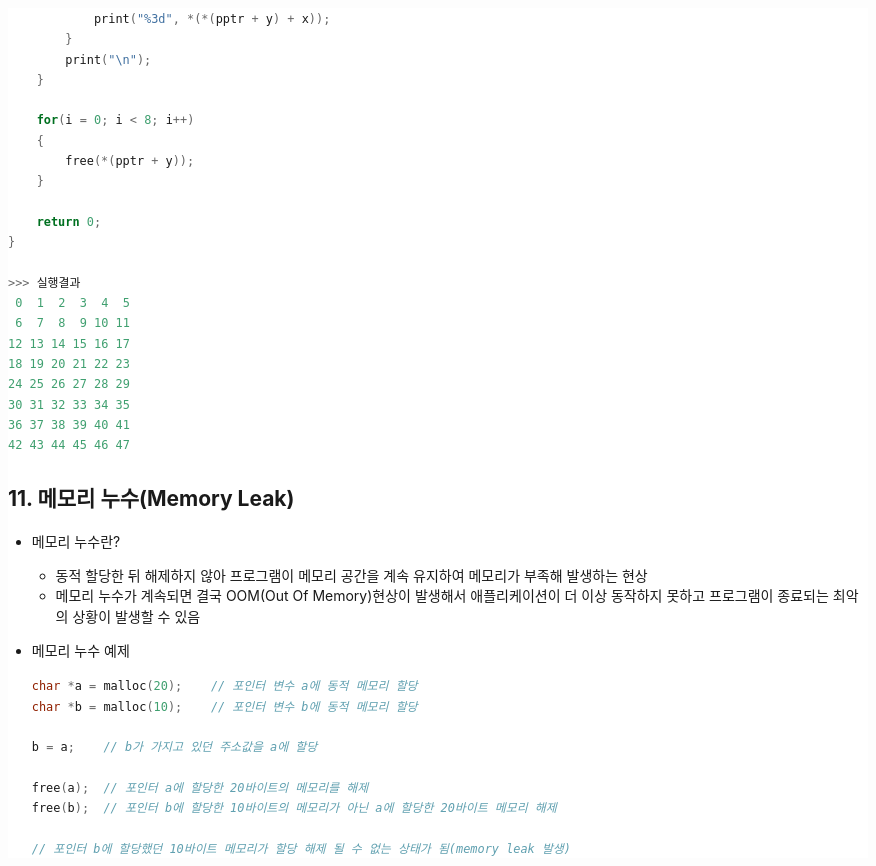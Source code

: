 ```c
            print("%3d", *(*(pptr + y) + x));
        }
        print("\n");
    }

    for(i = 0; i < 8; i++)
    {
        free(*(pptr + y));
    }

    return 0;
}

>>> 실행결과
 0  1  2  3  4  5
 6  7  8  9 10 11
12 13 14 15 16 17
18 19 20 21 22 23
24 25 26 27 28 29
30 31 32 33 34 35
36 37 38 39 40 41
42 43 44 45 46 47
```

## 11. 메모리 누수(Memory Leak)
- 메모리 누수란?
    - 동적 할당한 뒤 해제하지 않아 프로그램이 메모리 공간을 계속 유지하여 메모리가 부족해 발생하는 현상
    - 메모리 누수가 계속되면 결국 OOM(Out Of Memory)현상이 발생해서 애플리케이션이 더 이상 동작하지 못하고 프로그램이 종료되는 최악의 상황이 발생할 수 있음

- 메모리 누수 예제
    ```c
    char *a = malloc(20);    // 포인터 변수 a에 동적 메모리 할당
    char *b = malloc(10);    // 포인터 변수 b에 동적 메모리 할당

    b = a;    // b가 가지고 있던 주소값을 a에 할당

    free(a);  // 포인터 a에 할당한 20바이트의 메모리를 해제
    free(b);  // 포인터 b에 할당한 10바이트의 메모리가 아닌 a에 할당한 20바이트 메모리 해제

    // 포인터 b에 할당했던 10바이트 메모리가 할당 해제 될 수 없는 상태가 됨(memory leak 발생)
    ```
